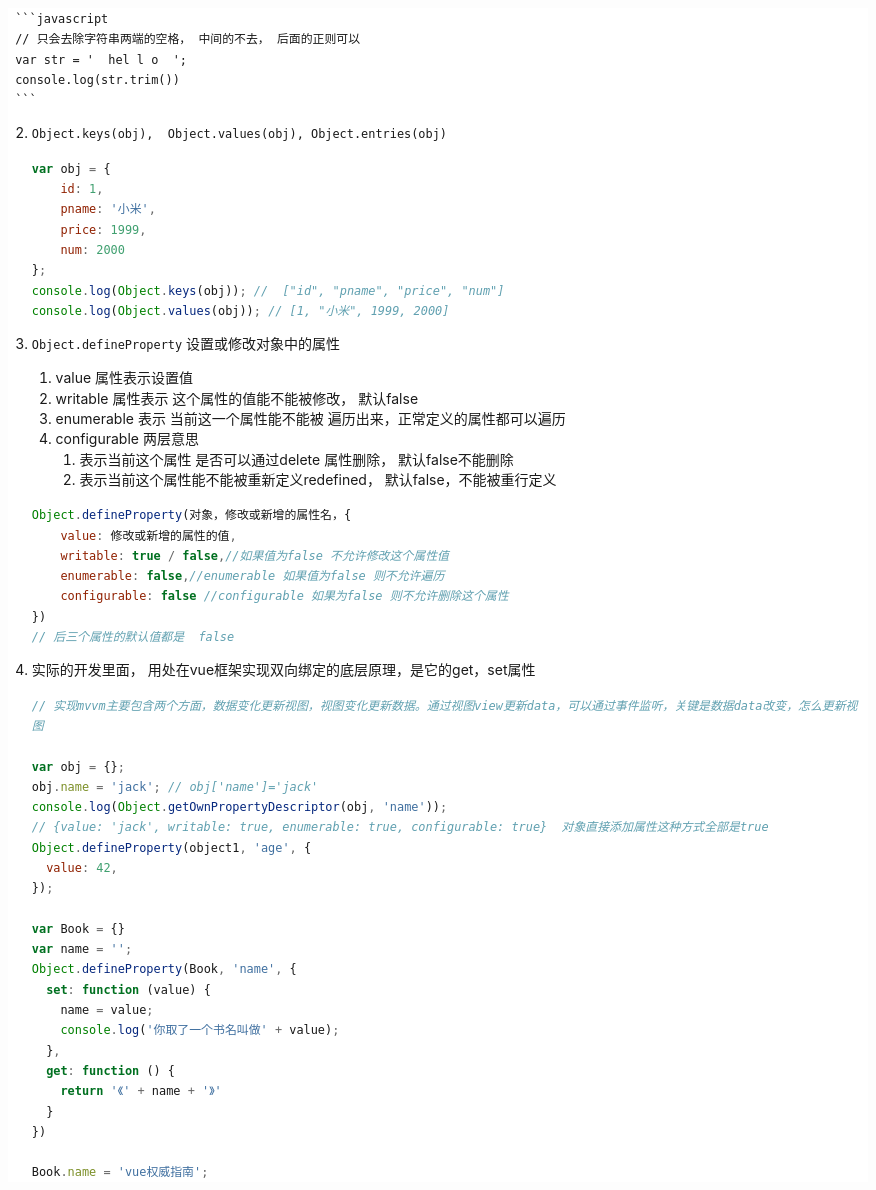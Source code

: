      ```javascript
     // 只会去除字符串两端的空格， 中间的不去， 后面的正则可以
     var str = '  hel l o  ';
     console.log(str.trim())
     ```

2.  `Object.keys(obj),  Object.values(obj), Object.entries(obj)`

       ```javascript
       var obj = {
           id: 1,
           pname: '小米',
           price: 1999,
           num: 2000
       };
       console.log(Object.keys(obj)); //  ["id", "pname", "price", "num"]
       console.log(Object.values(obj)); // [1, "小米", 1999, 2000]
       ```

3. `Object.defineProperty`  设置或修改对象中的属性

     1. value 属性表示设置值
     2. writable 属性表示  这个属性的值能不能被修改， 默认false
     3. enumerable 表示 当前这一个属性能不能被 遍历出来，正常定义的属性都可以遍历
     4. configurable  两层意思
          1. 表示当前这个属性 是否可以通过delete 属性删除， 默认false不能删除
          2. 表示当前这个属性能不能被重新定义redefined， 默认false，不能被重行定义

     ```javascript
     Object.defineProperty(对象，修改或新增的属性名，{
         value: 修改或新增的属性的值,
         writable: true / false,//如果值为false 不允许修改这个属性值
         enumerable: false,//enumerable 如果值为false 则不允许遍历
         configurable: false //configurable 如果为false 则不允许删除这个属性
     })
     // 后三个属性的默认值都是  false
     ```

4. 实际的开发里面， 用处在vue框架实现双向绑定的底层原理，是它的get，set属性

     ```javascript
     // 实现mvvm主要包含两个方面，数据变化更新视图，视图变化更新数据。通过视图view更新data，可以通过事件监听，关键是数据data改变，怎么更新视图
     
     var obj = {};
     obj.name = 'jack'; // obj['name']='jack'
     console.log(Object.getOwnPropertyDescriptor(obj, 'name'));
     // {value: 'jack', writable: true, enumerable: true, configurable: true}  对象直接添加属性这种方式全部是true
     Object.defineProperty(object1, 'age', {
       value: 42,
     });
     
     var Book = {}
     var name = '';
     Object.defineProperty(Book, 'name', {
       set: function (value) {
         name = value;
         console.log('你取了一个书名叫做' + value);
       },
       get: function () {
         return '《' + name + '》'
       }
     })
      
     Book.name = 'vue权威指南';
     ```

     

